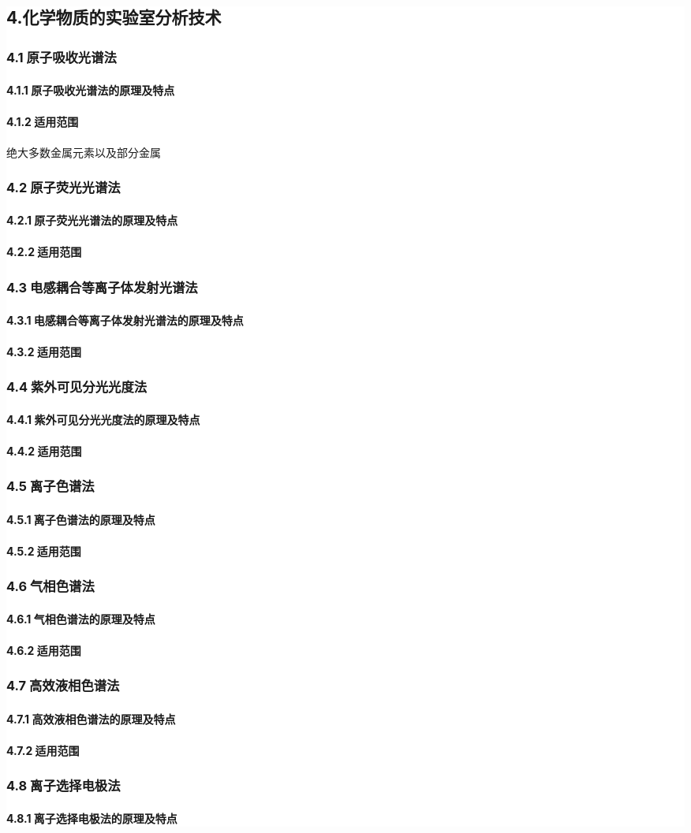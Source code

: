 ## 4.化学物质的实验室分析技术

### 4.1 原子吸收光谱法

#### 4.1.1 原子吸收光谱法的原理及特点

#### 4.1.2 适用范围

绝大多数金属元素以及部分金属

### 4.2 原子荧光光谱法

#### 4.2.1 原子荧光光谱法的原理及特点

#### 4.2.2 适用范围

### 4.3 电感耦合等离子体发射光谱法

#### 4.3.1 电感耦合等离子体发射光谱法的原理及特点

#### 4.3.2 适用范围

### 4.4 紫外可见分光光度法

#### 4.4.1 紫外可见分光光度法的原理及特点

#### 4.4.2 适用范围

### 4.5 离子色谱法

#### 4.5.1 离子色谱法的原理及特点

#### 4.5.2 适用范围

### 4.6 气相色谱法

#### 4.6.1 气相色谱法的原理及特点

#### 4.6.2 适用范围

### 4.7 高效液相色谱法

#### 4.7.1 高效液相色谱法的原理及特点

#### 4.7.2 适用范围

### 4.8 离子选择电极法

#### 4.8.1 离子选择电极法的原理及特点
